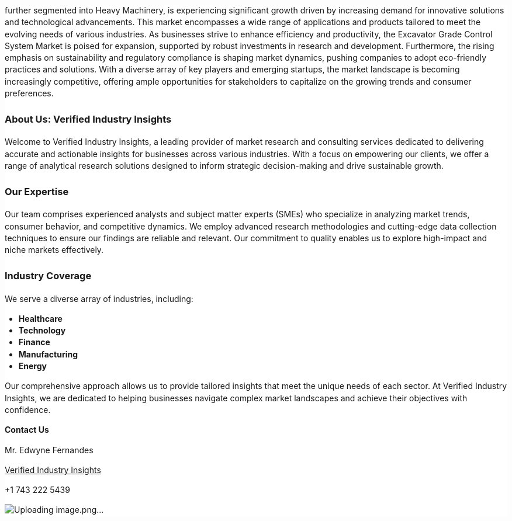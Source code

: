 further segmented into Heavy Machinery, is experiencing significant growth driven by increasing demand for innovative solutions and technological advancements. This market encompasses a wide range of applications and products tailored to meet the evolving needs of various industries. As businesses strive to enhance efficiency and productivity, the Excavator Grade Control System Market is poised for expansion, supported by robust investments in research and development. Furthermore, the rising emphasis on sustainability and regulatory compliance is shaping market dynamics, pushing companies to adopt eco-friendly practices and solutions. With a diverse array of key players and emerging startups, the market landscape is becoming increasingly competitive, offering ample opportunities for stakeholders to capitalize on the growing trends and consumer preferences.</p><h3>About Us: Verified Industry Insights</h3><p>Welcome to Verified Industry Insights, a leading provider of market research and consulting services dedicated to delivering accurate and actionable insights for businesses across various industries. With a focus on empowering our clients, we offer a range of analytical research solutions designed to inform strategic decision-making and drive sustainable growth.</p><h3>Our Expertise</h3><p>Our team comprises experienced analysts and subject matter experts (SMEs) who specialize in analyzing market trends, consumer behavior, and competitive dynamics. We employ advanced research methodologies and cutting-edge data collection techniques to ensure our findings are reliable and relevant. Our commitment to quality enables us to explore high-impact and niche markets effectively.</p><h3>Industry Coverage</h3><p>We serve a diverse array of industries, including:</p><ul><li><strong>Healthcare</strong></li><li><strong>Technology</strong></li><li><strong>Finance</strong></li><li><strong>Manufacturing</strong></li><li><strong>Energy</strong></li></ul><p>Our comprehensive approach allows us to provide tailored insights that meet the unique needs of each sector. At Verified Industry Insights, we are dedicated to helping businesses navigate complex market landscapes and achieve their objectives with confidence.</p><p><strong>Contact Us</strong></p><p>Mr. Edwyne Fernandes</p><p><a href="https://www.verifiedindustryinsights.com/">Verified Industry Insights</a></p><p>+1 743 222 5439</p>
![Uploading image.png…]()
